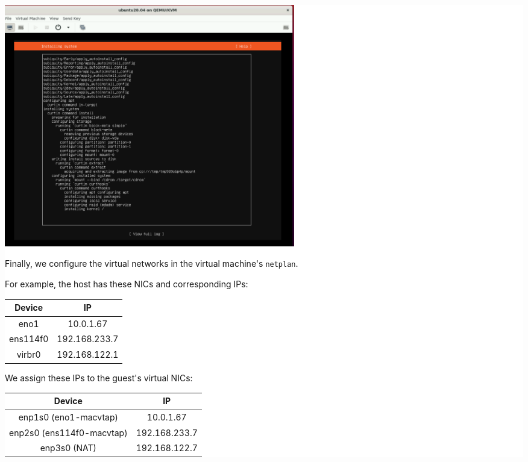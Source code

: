 <img src="./images/02_KVM_08.png" alt="KVM08" style="width:50vw;"/>

Finally, we configure the virtual networks in the virtual machine's `netplan`.

For example, the host has these NICs and corresponding IPs:

|  Device  |        IP      |
| :------: | :------------: |
|   eno1   |    10.0.1.67   |
| ens114f0 | 192.168.233.7  |
|  virbr0  | 192.168.122.1  |

We assign these IPs to the guest's virtual NICs:

|  Device                   |        IP      |
| :------:                  | :------------: |
| enp1s0 (eno1-macvtap)     |    10.0.1.67   |
| enp2s0 (ens114f0-macvtap) | 192.168.233.7  |
| enp3s0 (NAT)              | 192.168.122.7  |
